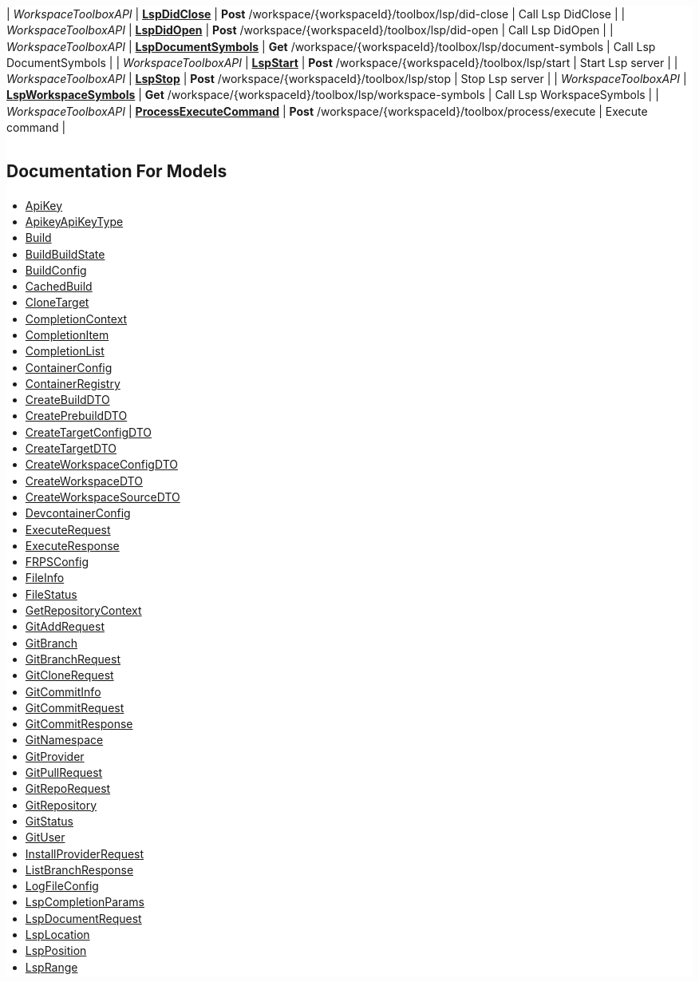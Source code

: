 | _WorkspaceToolboxAPI_  | [**LspDidClose**](docs/WorkspaceToolboxAPI.md#lspdidclose)                                 | **Post** /workspace/{workspaceId}/toolbox/lsp/did-close                         | Call Lsp DidClose                       |
| _WorkspaceToolboxAPI_  | [**LspDidOpen**](docs/WorkspaceToolboxAPI.md#lspdidopen)                                   | **Post** /workspace/{workspaceId}/toolbox/lsp/did-open                          | Call Lsp DidOpen                        |
| _WorkspaceToolboxAPI_  | [**LspDocumentSymbols**](docs/WorkspaceToolboxAPI.md#lspdocumentsymbols)                   | **Get** /workspace/{workspaceId}/toolbox/lsp/document-symbols                   | Call Lsp DocumentSymbols                |
| _WorkspaceToolboxAPI_  | [**LspStart**](docs/WorkspaceToolboxAPI.md#lspstart)                                       | **Post** /workspace/{workspaceId}/toolbox/lsp/start                             | Start Lsp server                        |
| _WorkspaceToolboxAPI_  | [**LspStop**](docs/WorkspaceToolboxAPI.md#lspstop)                                         | **Post** /workspace/{workspaceId}/toolbox/lsp/stop                              | Stop Lsp server                         |
| _WorkspaceToolboxAPI_  | [**LspWorkspaceSymbols**](docs/WorkspaceToolboxAPI.md#lspworkspacesymbols)                 | **Get** /workspace/{workspaceId}/toolbox/lsp/workspace-symbols                  | Call Lsp WorkspaceSymbols               |
| _WorkspaceToolboxAPI_  | [**ProcessExecuteCommand**](docs/WorkspaceToolboxAPI.md#processexecutecommand)             | **Post** /workspace/{workspaceId}/toolbox/process/execute                       | Execute command                         |

## Documentation For Models

- [ApiKey](docs/ApiKey.md)
- [ApikeyApiKeyType](docs/ApikeyApiKeyType.md)
- [Build](docs/Build.md)
- [BuildBuildState](docs/BuildBuildState.md)
- [BuildConfig](docs/BuildConfig.md)
- [CachedBuild](docs/CachedBuild.md)
- [CloneTarget](docs/CloneTarget.md)
- [CompletionContext](docs/CompletionContext.md)
- [CompletionItem](docs/CompletionItem.md)
- [CompletionList](docs/CompletionList.md)
- [ContainerConfig](docs/ContainerConfig.md)
- [ContainerRegistry](docs/ContainerRegistry.md)
- [CreateBuildDTO](docs/CreateBuildDTO.md)
- [CreatePrebuildDTO](docs/CreatePrebuildDTO.md)
- [CreateTargetConfigDTO](docs/CreateTargetConfigDTO.md)
- [CreateTargetDTO](docs/CreateTargetDTO.md)
- [CreateWorkspaceConfigDTO](docs/CreateWorkspaceConfigDTO.md)
- [CreateWorkspaceDTO](docs/CreateWorkspaceDTO.md)
- [CreateWorkspaceSourceDTO](docs/CreateWorkspaceSourceDTO.md)
- [DevcontainerConfig](docs/DevcontainerConfig.md)
- [ExecuteRequest](docs/ExecuteRequest.md)
- [ExecuteResponse](docs/ExecuteResponse.md)
- [FRPSConfig](docs/FRPSConfig.md)
- [FileInfo](docs/FileInfo.md)
- [FileStatus](docs/FileStatus.md)
- [GetRepositoryContext](docs/GetRepositoryContext.md)
- [GitAddRequest](docs/GitAddRequest.md)
- [GitBranch](docs/GitBranch.md)
- [GitBranchRequest](docs/GitBranchRequest.md)
- [GitCloneRequest](docs/GitCloneRequest.md)
- [GitCommitInfo](docs/GitCommitInfo.md)
- [GitCommitRequest](docs/GitCommitRequest.md)
- [GitCommitResponse](docs/GitCommitResponse.md)
- [GitNamespace](docs/GitNamespace.md)
- [GitProvider](docs/GitProvider.md)
- [GitPullRequest](docs/GitPullRequest.md)
- [GitRepoRequest](docs/GitRepoRequest.md)
- [GitRepository](docs/GitRepository.md)
- [GitStatus](docs/GitStatus.md)
- [GitUser](docs/GitUser.md)
- [InstallProviderRequest](docs/InstallProviderRequest.md)
- [ListBranchResponse](docs/ListBranchResponse.md)
- [LogFileConfig](docs/LogFileConfig.md)
- [LspCompletionParams](docs/LspCompletionParams.md)
- [LspDocumentRequest](docs/LspDocumentRequest.md)
- [LspLocation](docs/LspLocation.md)
- [LspPosition](docs/LspPosition.md)
- [LspRange](docs/LspRange.md)